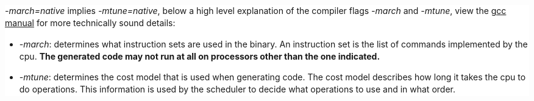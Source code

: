 *-march=native* implies *-mtune=native*, below a high level explanation of the compiler flags *-march* and *-mtune*, view the [gcc manual](https://gcc.gnu.org/onlinedocs/gcc-5.3.0/gcc/x86-Options.html#x86-Options) for more technically sound details:

  * *-march*: determines what instruction sets are used in the binary. An instruction set is the list of commands implemented by the cpu. **The generated code may not run at all on processors other than the one indicated.**

  * *-mtune*: determines the cost model that is used when generating code. The cost model describes how long it takes the cpu to do operations. This information is used by the scheduler to decide what operations to use and in what order.
